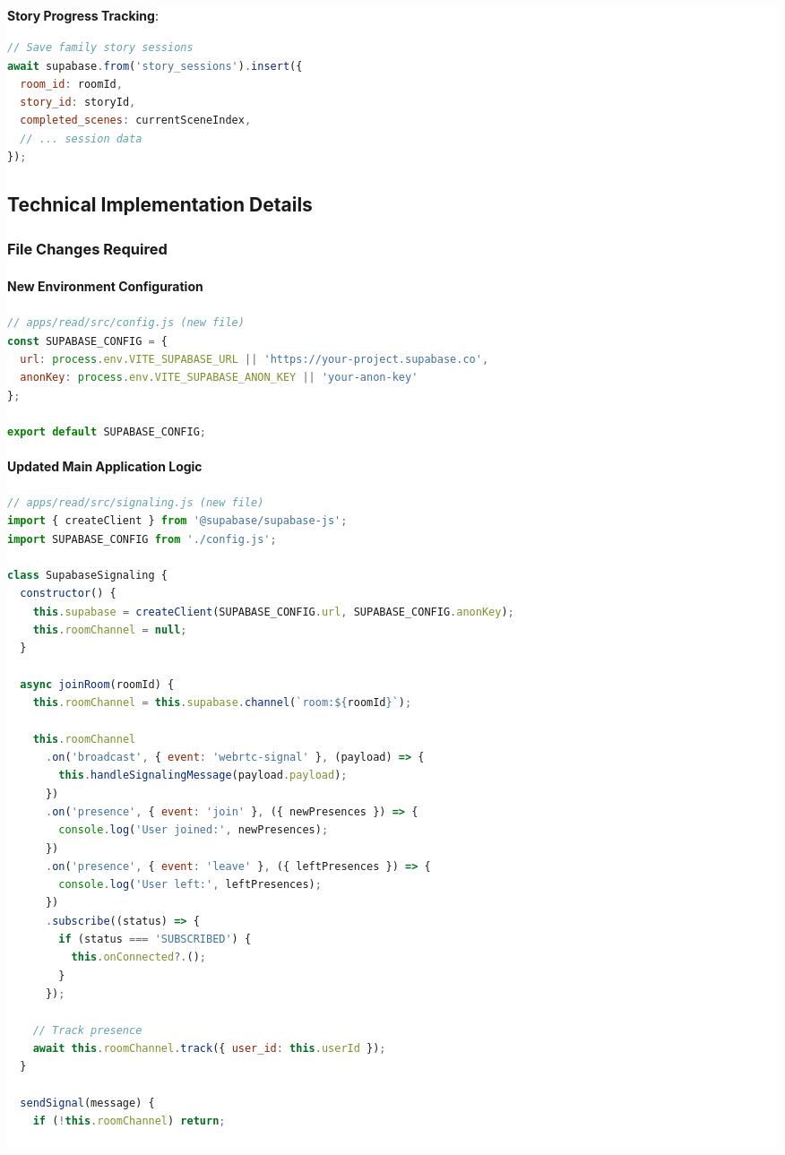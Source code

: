 **Story Progress Tracking**:
```javascript
// Save family story sessions
await supabase.from('story_sessions').insert({
  room_id: roomId,
  story_id: storyId,
  completed_scenes: currentSceneIndex,
  // ... session data
});
```

## Technical Implementation Details

### File Changes Required

#### New Environment Configuration
```javascript
// apps/read/src/config.js (new file)
const SUPABASE_CONFIG = {
  url: process.env.VITE_SUPABASE_URL || 'https://your-project.supabase.co',
  anonKey: process.env.VITE_SUPABASE_ANON_KEY || 'your-anon-key'
};

export default SUPABASE_CONFIG;
```

#### Updated Main Application Logic
```javascript
// apps/read/src/signaling.js (new file)
import { createClient } from '@supabase/supabase-js';
import SUPABASE_CONFIG from './config.js';

class SupabaseSignaling {
  constructor() {
    this.supabase = createClient(SUPABASE_CONFIG.url, SUPABASE_CONFIG.anonKey);
    this.roomChannel = null;
  }

  async joinRoom(roomId) {
    this.roomChannel = this.supabase.channel(`room:${roomId}`);
    
    this.roomChannel
      .on('broadcast', { event: 'webrtc-signal' }, (payload) => {
        this.handleSignalingMessage(payload.payload);
      })
      .on('presence', { event: 'join' }, ({ newPresences }) => {
        console.log('User joined:', newPresences);
      })
      .on('presence', { event: 'leave' }, ({ leftPresences }) => {
        console.log('User left:', leftPresences);
      })
      .subscribe((status) => {
        if (status === 'SUBSCRIBED') {
          this.onConnected?.();
        }
      });

    // Track presence
    await this.roomChannel.track({ user_id: this.userId });
  }

  sendSignal(message) {
    if (!this.roomChannel) return;
    
```